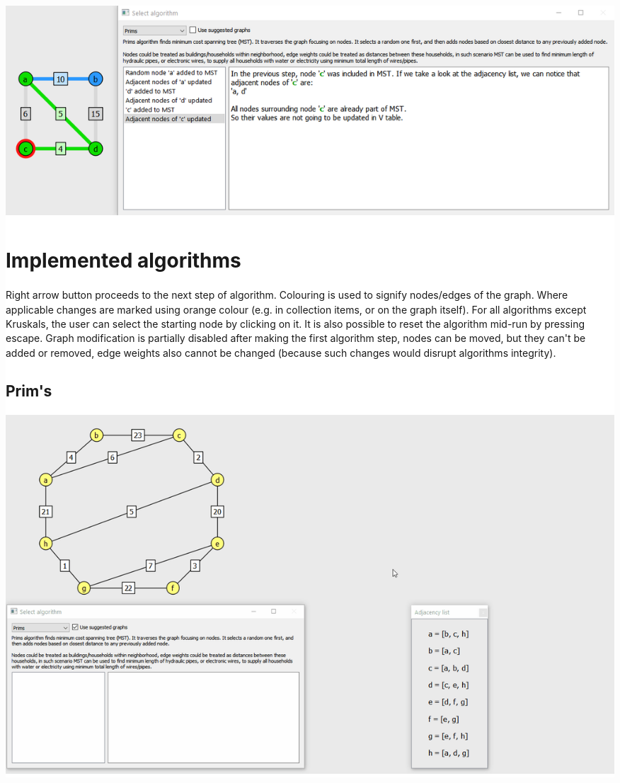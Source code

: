 ![IMAGE DIDNT SHOW](https://raw.githubusercontent.com/michalmonday/files/master/ce301%20Capstone%20project/pics/mvp/select_algorithm_step_log_2.png)  


# Implemented algorithms
Right arrow button proceeds to the next step of algorithm. Colouring is used to signify nodes/edges of the graph. Where applicable changes are marked using orange colour (e.g. in collection items, or on the graph itself). For all algorithms except Kruskals, the user can select the starting node by clicking on it. It is also possible to reset the algorithm mid-run by pressing escape. Graph modification is partially disabled after making the first algorithm step, nodes can be moved, but they can't be added or removed, edge weights also cannot be changed (because such changes would disrupt algorithms integrity).  

## Prim's

![IMAGE DIDNT SHOW](https://raw.githubusercontent.com/michalmonday/files/master/ce301%20Capstone%20project/gifs/mvp/prims_new.gif)  
